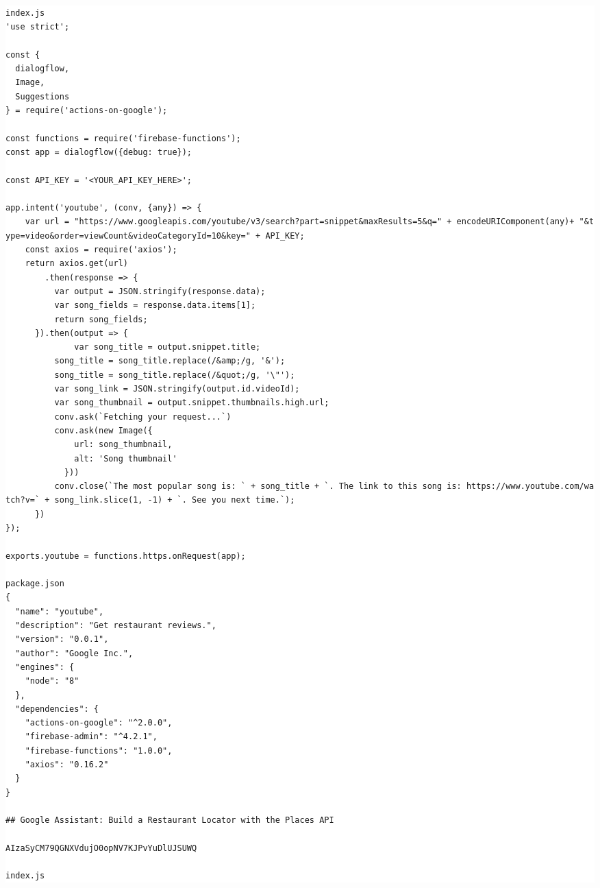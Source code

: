 ```
index.js
'use strict';

const {
  dialogflow,
  Image,
  Suggestions
} = require('actions-on-google');

const functions = require('firebase-functions');
const app = dialogflow({debug: true});

const API_KEY = '<YOUR_API_KEY_HERE>';

app.intent('youtube', (conv, {any}) => {
    var url = "https://www.googleapis.com/youtube/v3/search?part=snippet&maxResults=5&q=" + encodeURIComponent(any)+ "&type=video&order=viewCount&videoCategoryId=10&key=" + API_KEY;
    const axios = require('axios');
    return axios.get(url)
        .then(response => {
          var output = JSON.stringify(response.data);
          var song_fields = response.data.items[1];
          return song_fields;
      }).then(output => {
		      var song_title = output.snippet.title;
          song_title = song_title.replace(/&amp;/g, '&');
          song_title = song_title.replace(/&quot;/g, '\"');
          var song_link = JSON.stringify(output.id.videoId);
          var song_thumbnail = output.snippet.thumbnails.high.url;
          conv.ask(`Fetching your request...`)
          conv.ask(new Image({
              url: song_thumbnail,
              alt: 'Song thumbnail'
            }))
          conv.close(`The most popular song is: ` + song_title + `. The link to this song is: https://www.youtube.com/watch?v=` + song_link.slice(1, -1) + `. See you next time.`);
      })
});

exports.youtube = functions.https.onRequest(app);

package.json
{
  "name": "youtube",
  "description": "Get restaurant reviews.",
  "version": "0.0.1",
  "author": "Google Inc.",
  "engines": {
    "node": "8"
  },
  "dependencies": {
    "actions-on-google": "^2.0.0",
    "firebase-admin": "^4.2.1",
    "firebase-functions": "1.0.0",
    "axios": "0.16.2"
  }
}

## Google Assistant: Build a Restaurant Locator with the Places API 

AIzaSyCM79QGNXVdujO0opNV7KJPvYuDlUJSUWQ

index.js
```